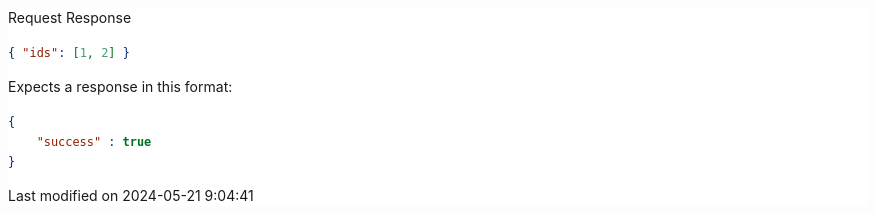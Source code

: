 <div class="docs-tabs" data-name="Communication">
<div>
    <a>Request</a>
    <a>Response</a>
</div>
<div>

```json
{ "ids": [1, 2] }
```

</div>
<div>

Expects a response in this format:

```json
{
    "success" : true
}
```
</div>
</div>


<p class="last-modified">Last modified on 2024-05-21 9:04:41</p>